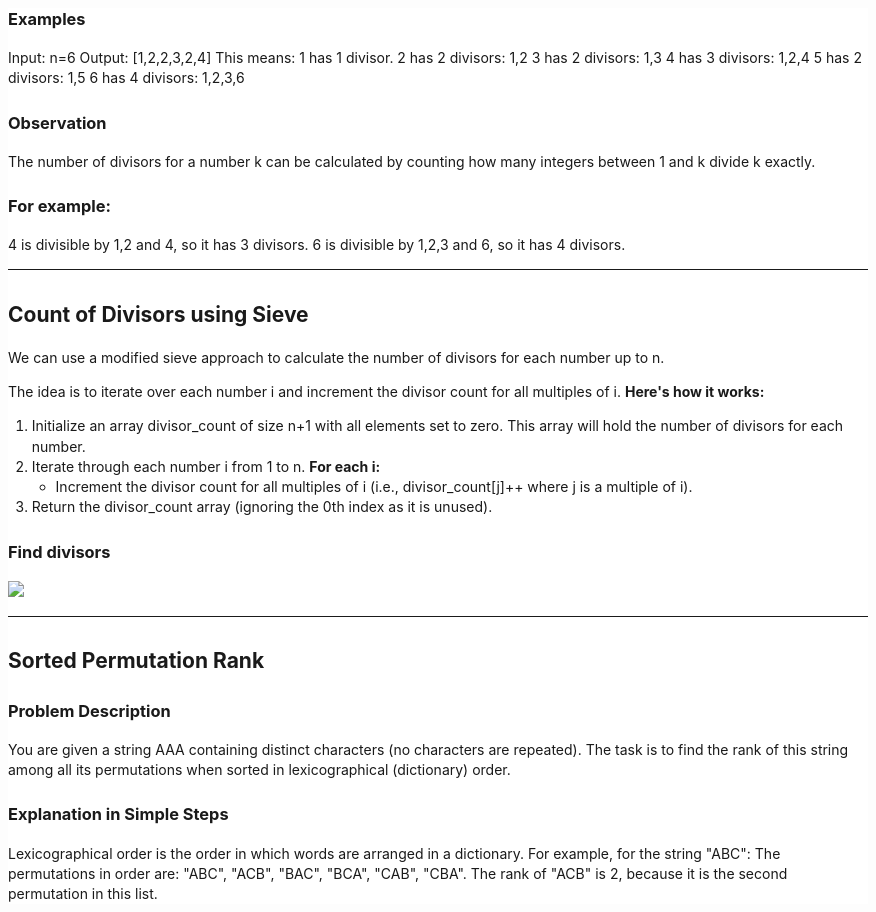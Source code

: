 ### Examples
Input: n=6
Output: [1,2,2,3,2,4]
This means:
1 has 1 divisor.
2 has 2 divisors: 1,2
3 has 2 divisors: 1,3
4 has 3 divisors: 1,2,4
5 has 2 divisors: 1,5
6 has 4 divisors: 1,2,3,6

### Observation
The number of divisors for a number k can be calculated by counting how many integers between 1 and k divide k exactly. 
### For example:
4 is divisible by 1,2 and 4, so it has 3 divisors.
6 is divisible by 1,2,3 and 6, so it has 4 divisors.

---
## Count of Divisors using Sieve

We can use a modified sieve approach to calculate the number of divisors for each number up to n. 

The idea is to iterate over each number i and increment the divisor count for all multiples of i. **Here's how it works:**
1. Initialize an array divisor_count of size n+1 with all elements set to zero. This array will hold the number of divisors for each number.
2. Iterate through each number i from 1 to n. **For each i:**
    - Increment the divisor count for all multiples of i (i.e., divisor_count[j]++ where j is a multiple of i).
3. Return the divisor_count array (ignoring the 0th index as it is unused).

### Find divisors

<img src="https://d2beiqkhq929f0.cloudfront.net/public_assets/assets/000/054/382/original/upload_8268cdcd52dde872eff270cd07fe0723_%281%29.png?1697655012" width="500"/>


---
## Sorted Permutation Rank


### Problem Description
You are given a string AAA containing distinct characters (no characters are repeated). The task is to find the rank of this string among all its permutations when sorted in lexicographical (dictionary) order.

### Explanation in Simple Steps
Lexicographical order is the order in which words are arranged in a dictionary. For example, for the string "ABC":
The permutations in order are: "ABC", "ACB", "BAC", "BCA", "CAB", "CBA".
The rank of "ACB" is 2, because it is the second permutation in this list.
